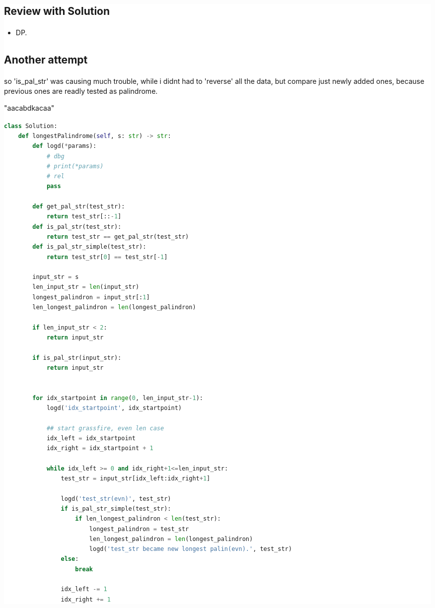 

## Review with Solution

* DP.



## Another attempt

so 'is_pal_str' was causing much trouble, while i didnt had to 'reverse' all the data, but compare just newly added ones, because previous ones are readly tested as palindrome.

"aacabdkacaa"



``` python
class Solution:
    def longestPalindrome(self, s: str) -> str:
        def logd(*params):
            # dbg
            # print(*params)
            # rel
            pass
        
        def get_pal_str(test_str):
            return test_str[::-1]
        def is_pal_str(test_str):
            return test_str == get_pal_str(test_str)
        def is_pal_str_simple(test_str):
            return test_str[0] == test_str[-1]
                
        input_str = s
        len_input_str = len(input_str)
        longest_palindron = input_str[:1]
        len_longest_palindron = len(longest_palindron)
        
        if len_input_str < 2:
            return input_str
        
        if is_pal_str(input_str):
            return input_str
        
        
        for idx_startpoint in range(0, len_input_str-1):
            logd('idx_startpoint', idx_startpoint)
            
            ## start grassfire, even len case
            idx_left = idx_startpoint
            idx_right = idx_startpoint + 1
            
            while idx_left >= 0 and idx_right+1<=len_input_str:
                test_str = input_str[idx_left:idx_right+1]
                
                logd('test_str(evn)', test_str)
                if is_pal_str_simple(test_str):
                    if len_longest_palindron < len(test_str):
                        longest_palindron = test_str
                        len_longest_palindron = len(longest_palindron)
                        logd('test_str became new longest palin(evn).', test_str)
                else:
                    break
                
                idx_left -= 1
                idx_right += 1
```